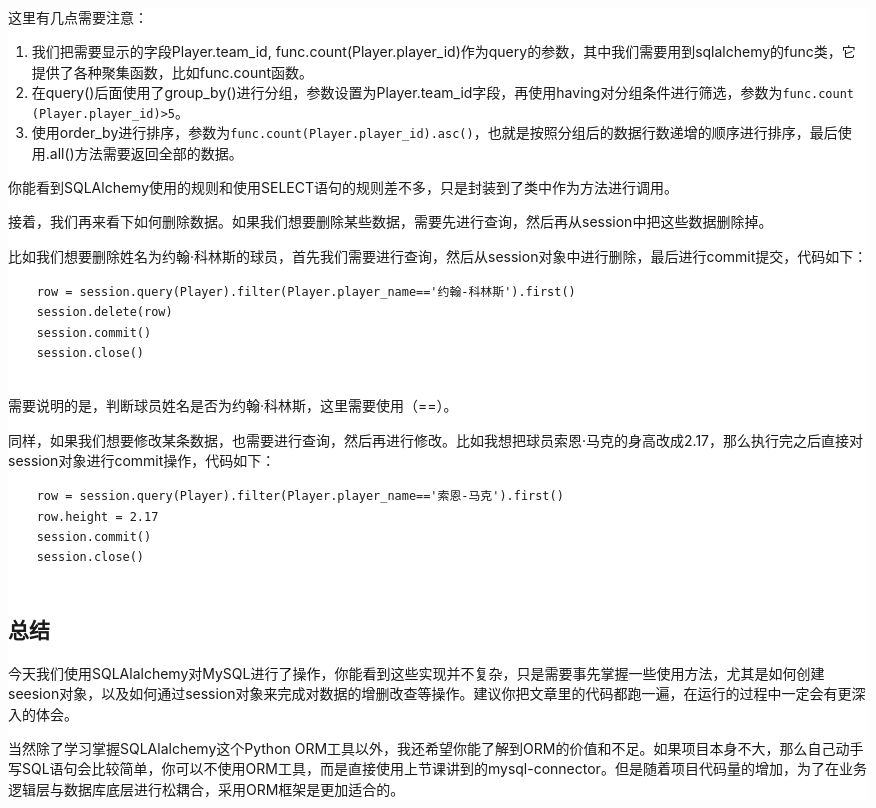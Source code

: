 这里有几点需要注意：

1.  我们把需要显示的字段Player.team\_id, func.count\(Player.player\_id\)作为query的参数，其中我们需要用到sqlalchemy的func类，它提供了各种聚集函数，比如func.count函数。
2.  在query\(\)后面使用了group\_by\(\)进行分组，参数设置为Player.team\_id字段，再使用having对分组条件进行筛选，参数为`func.count(Player.player_id)>5`。
3.  使用order\_by进行排序，参数为`func.count(Player.player_id).asc()`，也就是按照分组后的数据行数递增的顺序进行排序，最后使用.all\(\)方法需要返回全部的数据。

你能看到SQLAlchemy使用的规则和使用SELECT语句的规则差不多，只是封装到了类中作为方法进行调用。

接着，我们再来看下如何删除数据。如果我们想要删除某些数据，需要先进行查询，然后再从session中把这些数据删除掉。

比如我们想要删除姓名为约翰·科林斯的球员，首先我们需要进行查询，然后从session对象中进行删除，最后进行commit提交，代码如下：

```
    row = session.query(Player).filter(Player.player_name=='约翰-科林斯').first()
    session.delete(row)
    session.commit()
    session.close()
    

```

需要说明的是，判断球员姓名是否为约翰·科林斯，这里需要使用（==）。

同样，如果我们想要修改某条数据，也需要进行查询，然后再进行修改。比如我想把球员索恩·马克的身高改成2.17，那么执行完之后直接对session对象进行commit操作，代码如下：

```
    row = session.query(Player).filter(Player.player_name=='索恩-马克').first()
    row.height = 2.17
    session.commit()
    session.close()
    

```

## 总结

今天我们使用SQLAlalchemy对MySQL进行了操作，你能看到这些实现并不复杂，只是需要事先掌握一些使用方法，尤其是如何创建seesion对象，以及如何通过session对象来完成对数据的增删改查等操作。建议你把文章里的代码都跑一遍，在运行的过程中一定会有更深入的体会。

当然除了学习掌握SQLAlalchemy这个Python ORM工具以外，我还希望你能了解到ORM的价值和不足。如果项目本身不大，那么自己动手写SQL语句会比较简单，你可以不使用ORM工具，而是直接使用上节课讲到的mysql-connector。但是随着项目代码量的增加，为了在业务逻辑层与数据库底层进行松耦合，采用ORM框架是更加适合的。
